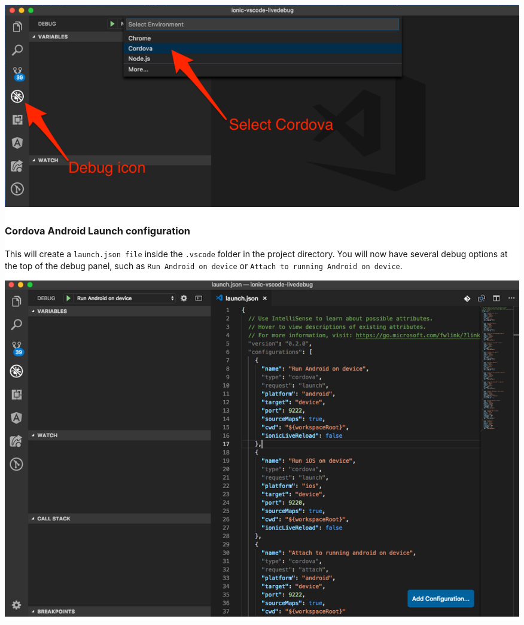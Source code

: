 ![Setup Cordova Debug](./images/cordova-debug.png)

### Cordova Android Launch configuration

This will create a `launch.json file` inside the `.vscode` folder in the project directory. You will now have several debug options at the top of the debug panel, such as `Run Android on device` or `Attach to running Android on device`.

![Cordova Android Launch configuration](./images/cordova-android-launch-config.png)
